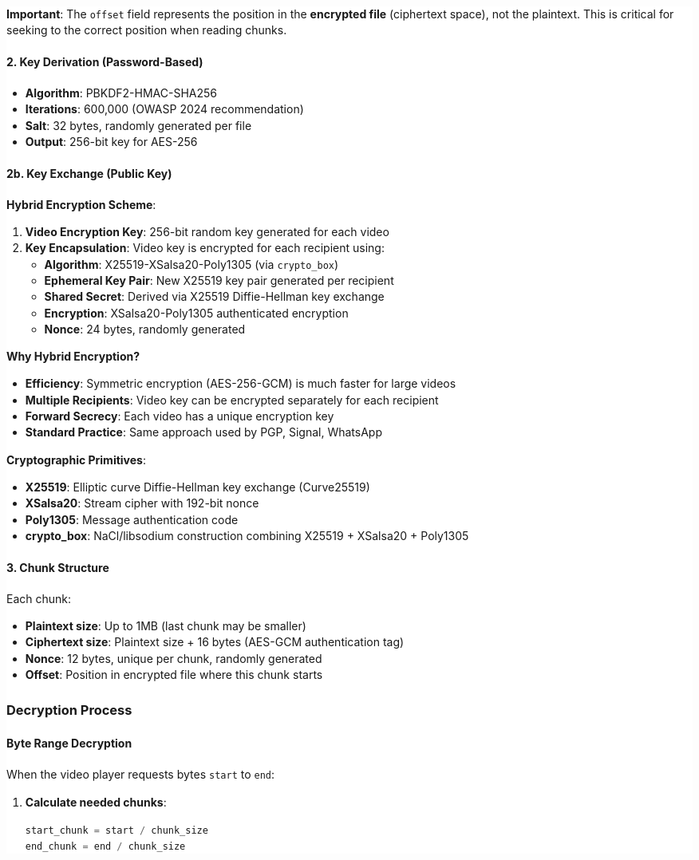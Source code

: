 **Important**: The `offset` field represents the position in the **encrypted file** (ciphertext space), not the plaintext. This is critical for seeking to the correct position when reading chunks.

#### 2. Key Derivation (Password-Based)

- **Algorithm**: PBKDF2-HMAC-SHA256
- **Iterations**: 600,000 (OWASP 2024 recommendation)
- **Salt**: 32 bytes, randomly generated per file
- **Output**: 256-bit key for AES-256

#### 2b. Key Exchange (Public Key)

**Hybrid Encryption Scheme**:

1. **Video Encryption Key**: 256-bit random key generated for each video
2. **Key Encapsulation**: Video key is encrypted for each recipient using:
   - **Algorithm**: X25519-XSalsa20-Poly1305 (via `crypto_box`)
   - **Ephemeral Key Pair**: New X25519 key pair generated per recipient
   - **Shared Secret**: Derived via X25519 Diffie-Hellman key exchange
   - **Encryption**: XSalsa20-Poly1305 authenticated encryption
   - **Nonce**: 24 bytes, randomly generated

**Why Hybrid Encryption?**

- **Efficiency**: Symmetric encryption (AES-256-GCM) is much faster for large videos
- **Multiple Recipients**: Video key can be encrypted separately for each recipient
- **Forward Secrecy**: Each video has a unique encryption key
- **Standard Practice**: Same approach used by PGP, Signal, WhatsApp

**Cryptographic Primitives**:

- **X25519**: Elliptic curve Diffie-Hellman key exchange (Curve25519)
- **XSalsa20**: Stream cipher with 192-bit nonce
- **Poly1305**: Message authentication code
- **crypto_box**: NaCl/libsodium construction combining X25519 + XSalsa20 + Poly1305

#### 3. Chunk Structure

Each chunk:
- **Plaintext size**: Up to 1MB (last chunk may be smaller)
- **Ciphertext size**: Plaintext size + 16 bytes (AES-GCM authentication tag)
- **Nonce**: 12 bytes, unique per chunk, randomly generated
- **Offset**: Position in encrypted file where this chunk starts

### Decryption Process

#### Byte Range Decryption

When the video player requests bytes `start` to `end`:

1. **Calculate needed chunks**:
   ```rust
   start_chunk = start / chunk_size
   end_chunk = end / chunk_size
   ```

